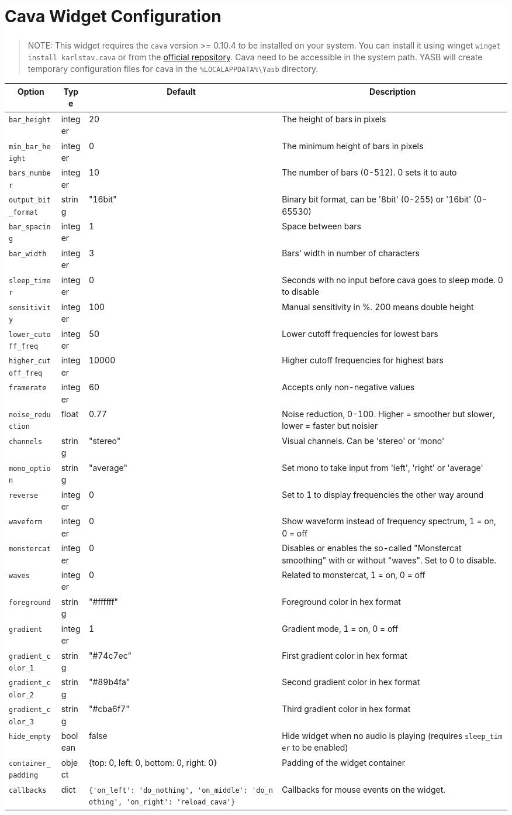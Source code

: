 # Cava Widget Configuration

> NOTE: This widget requires the `cava` version >= 0.10.4 to be installed on your system. You can install it using winget `winget install karlstav.cava` or from the [official repository](https://github.com/karlstav/cava/releases). Cava need to be accessible in the system path. YASB will create temporary configuration files for cava in the `%LOCALAPPDATA%\Yasb` directory.

| Option | Type | Default | Description |
|--------|------|---------|-------------|
| `bar_height` | integer | 20 | The height of bars in pixels |
| `min_bar_height` | integer | 0 | The minimum height of bars in pixels |
| `bars_number` | integer | 10 | The number of bars (0-512). 0 sets it to auto |
| `output_bit_format` | string | "16bit" | Binary bit format, can be '8bit' (0-255) or '16bit' (0-65530) |
| `bar_spacing` | integer | 1 | Space between bars |
| `bar_width` | integer | 3 | Bars' width in number of characters |
| `sleep_timer` | integer | 0 | Seconds with no input before cava goes to sleep mode. 0 to disable |
| `sensitivity` | integer | 100 | Manual sensitivity in %. 200 means double height |
| `lower_cutoff_freq` | integer | 50 | Lower cutoff frequencies for lowest bars |
| `higher_cutoff_freq` | integer | 10000 | Higher cutoff frequencies for highest bars |
| `framerate` | integer | 60 | Accepts only non-negative values |
| `noise_reduction` | float | 0.77 | Noise reduction, 0-100. Higher = smoother but slower, lower = faster but noisier |
| `channels` | string | "stereo" | Visual channels. Can be 'stereo' or 'mono' |
| `mono_option` | string | "average" | Set mono to take input from 'left', 'right' or 'average' |
| `reverse` | integer | 0 | Set to 1 to display frequencies the other way around |
| `waveform` | integer | 0 | Show waveform instead of frequency spectrum, 1 = on, 0 = off |
| `monstercat` | integer | 0 | Disables or enables the so-called "Monstercat smoothing" with or without "waves". Set to 0 to disable. |
| `waves` | integer | 0 | Related to monstercat, 1 = on, 0 = off |
| `foreground` | string | "#ffffff" | Foreground color in hex format |
| `gradient` | integer | 1 | Gradient mode, 1 = on, 0 = off |
| `gradient_color_1` | string | "#74c7ec" | First gradient color in hex format |
| `gradient_color_2` | string | "#89b4fa" | Second gradient color in hex format |
| `gradient_color_3` | string | "#cba6f7" | Third gradient color in hex format |
| `hide_empty` | boolean | false | Hide widget when no audio is playing (requires `sleep_timer` to be enabled) |
| `container_padding` | object | {top: 0, left: 0, bottom: 0, right: 0} | Padding of the widget container |
| `callbacks`         | dict    | `{'on_left': 'do_nothing', 'on_middle': 'do_nothing', 'on_right': 'reload_cava'}` | Callbacks for mouse events on the widget. |
